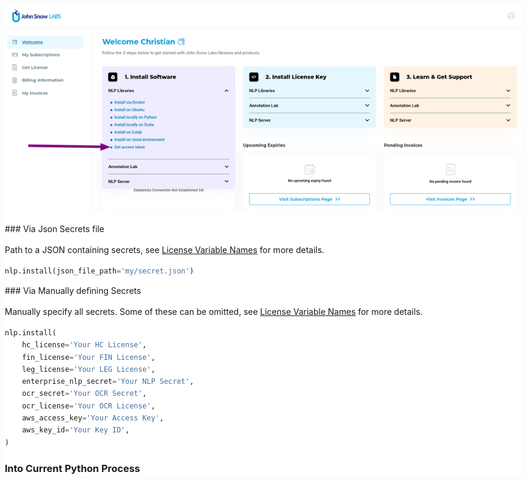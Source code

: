 ![access_token1.png](/assets/images/jsl_lib/install/access_token1.png)

</div><div class="h3-box" markdown="1">
### Via Json Secrets file

Path to a JSON containing secrets, see [License Variable Names](https://nlp.johnsnowlabs.com/docs/en/jsl/install#license-variables-names-for-json-and-os-variables) for more details.

```python
nlp.install(json_file_path='my/secret.json')
``` 

</div><div class="h3-box" markdown="1">
### Via Manually defining Secrets

Manually specify all secrets. Some of these can be omitted, see [License Variable Names](https://nlp.johnsnowlabs.com/docs/en/jsl/install#license-variables-names-for-json-and-os-variables) for more details.

```python
nlp.install(
    hc_license='Your HC License',
    fin_license='Your FIN License',
    leg_license='Your LEG License',
    enterprise_nlp_secret='Your NLP Secret',
    ocr_secret='Your OCR Secret',
    ocr_license='Your OCR License',
    aws_access_key='Your Access Key',
    aws_key_id='Your Key ID',
)
```

</div><div class="h3-box" markdown="1">

### Into Current Python Process
